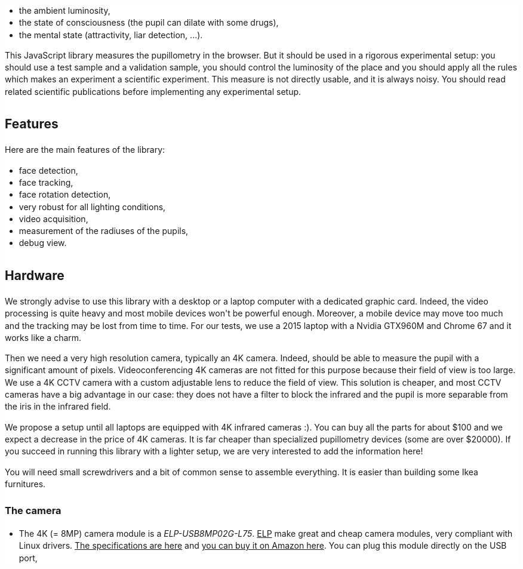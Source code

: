 * the ambient luminosity,
* the state of consciousness (the pupil can dilate with some drugs),
* the mental state (attractivity, liar detection, ...).

This JavaScript library measures the pupillometry in the browser. But it should be used in a rigorous experimental setup: you should use a test sample and a validation sample, you should control the luminosity of the place and you should apply all the rules which makes an experiment a scientific experiment. This measure is not directly usable, and it is always noisy. You should read related scientific publications before implementing any experimental setup.


## Features

Here are the main features of the library:

* face detection,
* face tracking,
* face rotation detection,
* very robust for all lighting conditions,
* video acquisition,
* measurement of the radiuses of the pupils,
* debug view.


## Hardware

We strongly advise to use this library with a desktop or a laptop computer with a dedicated graphic card. Indeed, the video processing is quite heavy and most mobile devices won't be powerful enough. Moreover, a mobile device may move too much and the tracking may be lost from time to time. For our tests, we use a 2015 laptop with a Nvidia GTX960M and Chrome 67 and it works like a charm.

Then we need a very high resolution camera, typically an 4K camera. Indeed, should be able to measure the pupil with a significant amount of pixels. Videoconferencing 4K cameras are not fitted for this purpose because their field of view is too large. We use a 4K CCTV camera with a custom adjustable lens to reduce the field of view. This solution is cheaper, and most CCTV cameras have a big advantage in our case: they does not have a filter to block the infrared and the pupil is more separable from the iris in the infrared field.

We propose a setup until all laptops are equipped with 4K infrared cameras :). You can buy all the parts for about $100 and we expect a decrease in the price of 4K cameras. It is far cheaper than specialized pupillometry devices (some are over $20000). If you succeed in running this library with a lighter setup, we are very interested to add the information here!

You will need small screwdrivers and a bit of common sense to assemble everything. It is easier than building some Ikea furnitures.

### The camera

* The 4K (= 8MP) camera module is a *ELP-USB8MP02G-L75*. [ELP](http://www.elpcctv.com) make great and cheap camera modules, very compliant with Linux drivers. [The specifications are here](http://www.elpcctv.com/8mp-highdefinition-usb-camera-module-usb20-sony-imx179-color-cmos-sensor-75degree-lens-p-223.html) and [you can buy it on Amazon here](https://www.amazon.com/ELP-75degree-8megapixel-Webcams-Industrial/dp/B00WFQOTM2). You can plug this module directly on the USB port,

